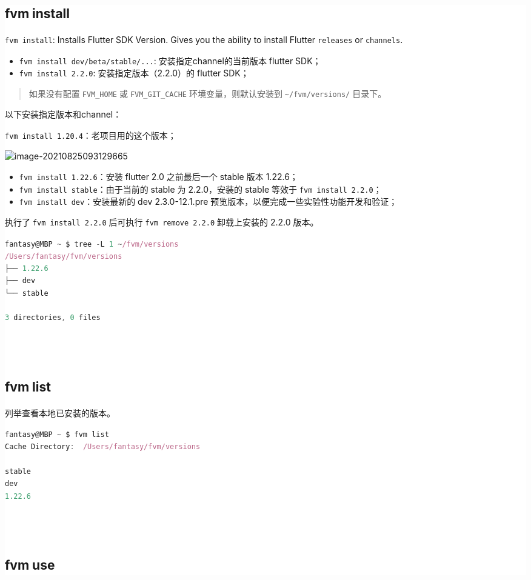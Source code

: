 ## fvm install

`fvm install`: Installs Flutter SDK Version. Gives you the ability to install Flutter `releases` or `channels`.

- `fvm install dev/beta/stable/...`: 安装指定channel的当前版本 flutter SDK；
- `fvm install 2.2.0`: 安装指定版本（2.2.0）的 flutter SDK；

> 如果没有配置 `FVM_HOME` 或 `FVM_GIT_CACHE` 环境变量，则默认安装到 `~/fvm/versions/` 目录下。

以下安装指定版本和channel：

`fvm install 1.20.4`：老项目用的这个版本；



![image-20210825093129665](https://luckly007.oss-cn-beijing.aliyuncs.com/image/image-20210825093129665.png)

- `fvm install 1.22.6`：安装 flutter 2.0 之前最后一个 stable 版本 1.22.6；
- `fvm install stable`：由于当前的 stable 为 2.2.0，安装的 stable 等效于 `fvm install 2.2.0`；
- `fvm install dev`：安装最新的 dev 2.3.0-12.1.pre 预览版本，以便完成一些实验性功能开发和验证；

执行了 `fvm install 2.2.0` 后可执行 `fvm remove 2.2.0` 卸载上安装的 2.2.0 版本。

```javascript
fantasy@MBP ~ $ tree -L 1 ~/fvm/versions
/Users/fantasy/fvm/versions
├── 1.22.6
├── dev
└── stable

3 directories, 0 files

  
 
```

## fvm list

列举查看本地已安装的版本。

```javascript
fantasy@MBP ~ $ fvm list
Cache Directory:  /Users/fantasy/fvm/versions

stable
dev
1.22.6

  
 
```

## fvm use
